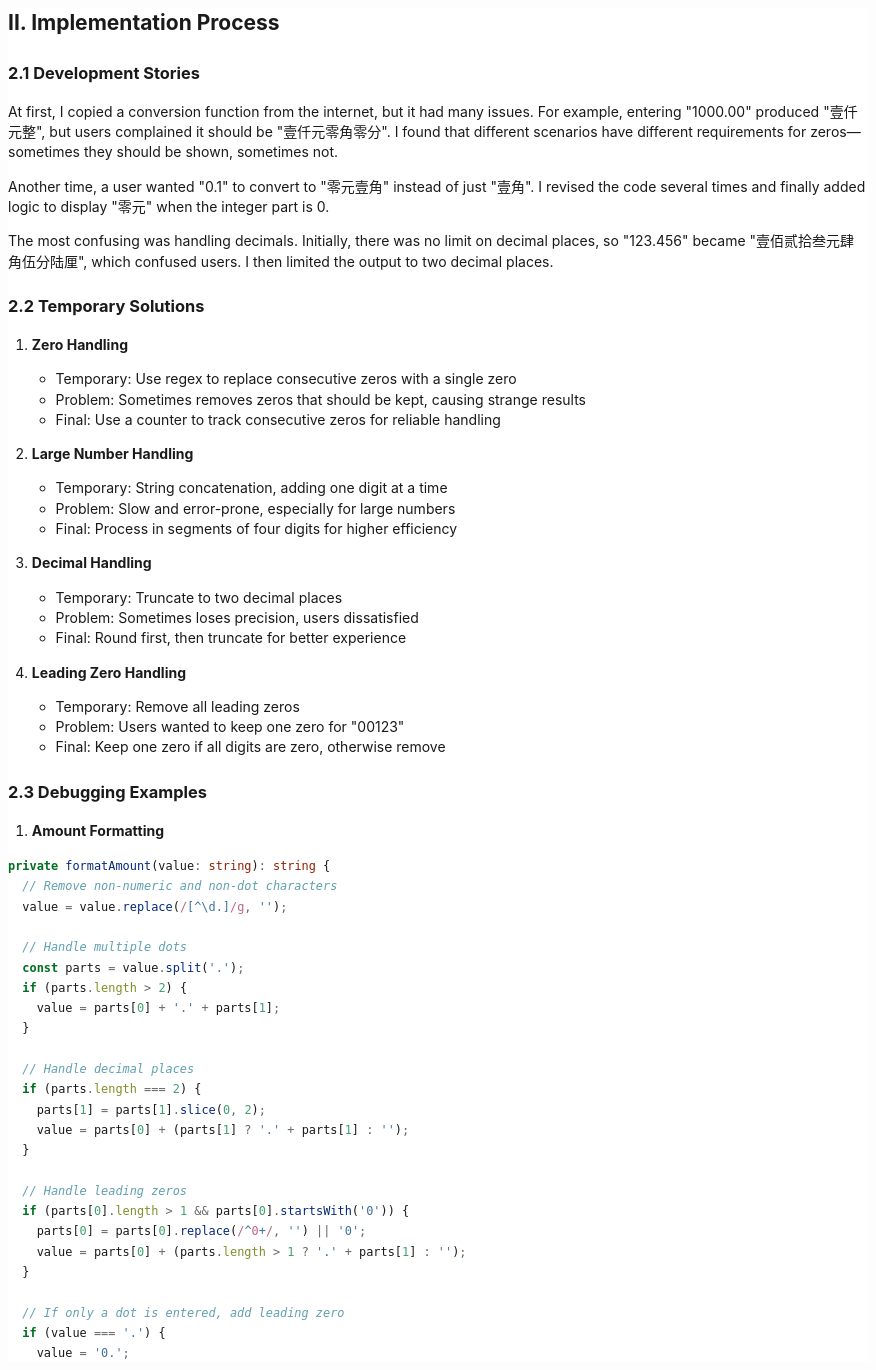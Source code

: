 ## II. Implementation Process

### 2.1 Development Stories

At first, I copied a conversion function from the internet, but it had many issues. For example, entering "1000.00" produced "壹仟元整", but users complained it should be "壹仟元零角零分". I found that different scenarios have different requirements for zeros—sometimes they should be shown, sometimes not.

Another time, a user wanted "0.1" to convert to "零元壹角" instead of just "壹角". I revised the code several times and finally added logic to display "零元" when the integer part is 0.

The most confusing was handling decimals. Initially, there was no limit on decimal places, so "123.456" became "壹佰贰拾叁元肆角伍分陆厘", which confused users. I then limited the output to two decimal places.

### 2.2 Temporary Solutions

1. **Zero Handling**
   - Temporary: Use regex to replace consecutive zeros with a single zero
   - Problem: Sometimes removes zeros that should be kept, causing strange results
   - Final: Use a counter to track consecutive zeros for reliable handling

2. **Large Number Handling**
   - Temporary: String concatenation, adding one digit at a time
   - Problem: Slow and error-prone, especially for large numbers
   - Final: Process in segments of four digits for higher efficiency

3. **Decimal Handling**
   - Temporary: Truncate to two decimal places
   - Problem: Sometimes loses precision, users dissatisfied
   - Final: Round first, then truncate for better experience

4. **Leading Zero Handling**
   - Temporary: Remove all leading zeros
   - Problem: Users wanted to keep one zero for "00123"
   - Final: Keep one zero if all digits are zero, otherwise remove

### 2.3 Debugging Examples

1. **Amount Formatting**
```typescript
private formatAmount(value: string): string {
  // Remove non-numeric and non-dot characters
  value = value.replace(/[^\d.]/g, '');
  
  // Handle multiple dots
  const parts = value.split('.');
  if (parts.length > 2) {
    value = parts[0] + '.' + parts[1];
  }

  // Handle decimal places
  if (parts.length === 2) {
    parts[1] = parts[1].slice(0, 2);
    value = parts[0] + (parts[1] ? '.' + parts[1] : '');
  }

  // Handle leading zeros
  if (parts[0].length > 1 && parts[0].startsWith('0')) {
    parts[0] = parts[0].replace(/^0+/, '') || '0';
    value = parts[0] + (parts.length > 1 ? '.' + parts[1] : '');
  }

  // If only a dot is entered, add leading zero
  if (value === '.') {
    value = '0.';
```